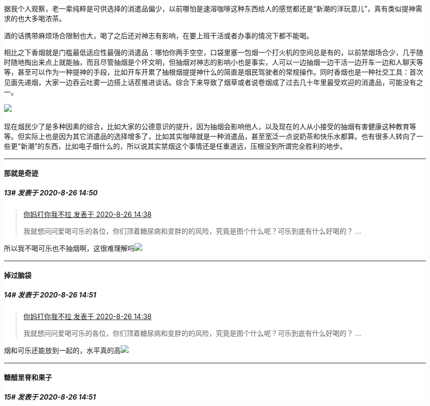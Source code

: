 据我个人观察，老一辈纯粹是可供选择的消遣品偏少，以前哪怕是速溶咖啡这种东西给人的感觉都还是“新潮的洋玩意儿”，真有类似提神需求的也大多喝浓茶。


酒的话携带麻烦场合限制也大，喝了之后还对神志有影响，在要上班干活或者办事的情况下都不能喝。


相比之下香烟就是门槛最低适应性最强的消遣品：哪怕你两手空空，口袋里塞一包烟一个打火机的空间总是有的，以前禁烟场合少，几乎随时随地掏出来点上就能抽，而且尽管抽烟是个坏文明，但抽烟对神志的影响小也是事实，人可以一边抽烟一边干活一边开车一边和人聊天等等，甚至可以作为一种提神的手段，比如开车开累了抽根烟提提神什么的简直是烟民驾驶者的常规操作。同时香烟也是一种社交工具：首次见面先递烟，大家一边吞云吐雾一边搭上话茬推进谈话。综合下来导致了烟草或者说卷烟成了过去几十年里最受欢迎的消遣品，可能没有之一。

<img src="https://static.saraba1st.com/image/smiley/face2017/002.png" referrerpolicy="no-referrer">

现在烟民少了是多种因素的综合，比如大家的公德意识的提升，因为抽烟会影响他人，以及现在的人从小接受的抽烟有害健康这种教育等等。但实际上也是因为其它消遣品的选择增多了，比如其实咖啡就是一种消遣品，甚至宽泛一点说奶茶和快乐水都算。也有很多人转向了一些更“新潮”的东西，比如电子烟什么的，所以说其实禁烟这个事情还是任重道远，压根没到所谓完全胜利的地步。








-----

####  那就是奇迹  
##### 13#       发表于 2020-8-26 14:50



<blockquote><a href="httphttps://bbs.saraba1st.com/2b/forum.php?mod=redirect&amp;goto=findpost&amp;pid=48555304&amp;ptid=1956654" target="_blank">你妈打你我不拉 发表于 2020-8-26 14:38</a>

我就想问问爱喝可乐的各位，你们顶着糖尿病和变胖的的风险，究竟是图个什么呢？可乐到底有什么好喝的？ ...</blockquote>
所以我不喝可乐也不抽烟啊，这很难理解吗<img src="https://static.saraba1st.com/image/smiley/face2017/001.png" referrerpolicy="no-referrer">







-----

####  掉过脑袋  
##### 14#       发表于 2020-8-26 14:51



<blockquote><a href="httphttps://bbs.saraba1st.com/2b/forum.php?mod=redirect&amp;goto=findpost&amp;pid=48555304&amp;ptid=1956654" target="_blank">你妈打你我不拉 发表于 2020-8-26 14:38</a>

我就想问问爱喝可乐的各位，你们顶着糖尿病和变胖的的风险，究竟是图个什么呢？可乐到底有什么好喝的？ ...</blockquote>
烟和可乐还能放到一起的，水平真的高<img src="https://static.saraba1st.com/image/smiley/face2017/057.png" referrerpolicy="no-referrer">







-----

####  糖醋里脊和果子  
##### 15#       发表于 2020-8-26 14:51
